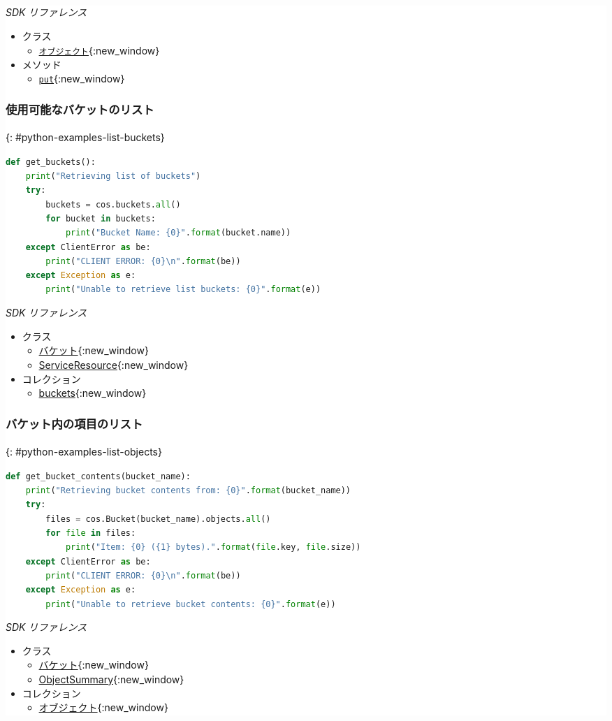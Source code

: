 *SDK リファレンス*
* クラス
    * [`オブジェクト`](https://ibm.github.io/ibm-cos-sdk-python/reference/services/s3.html#object){:new_window}
* メソッド
    * [`put`](https://ibm.github.io/ibm-cos-sdk-python/reference/services/s3.html#S3.Object.put){:new_window}

### 使用可能なバケットのリスト
{: #python-examples-list-buckets}

```python
def get_buckets():
    print("Retrieving list of buckets")
    try:
        buckets = cos.buckets.all()
        for bucket in buckets:
            print("Bucket Name: {0}".format(bucket.name))
    except ClientError as be:
        print("CLIENT ERROR: {0}\n".format(be))
    except Exception as e:
        print("Unable to retrieve list buckets: {0}".format(e))
```

*SDK リファレンス*
* クラス
    * [バケット](https://ibm.github.io/ibm-cos-sdk-python/reference/services/s3.html#bucket){:new_window}
    * [ServiceResource](https://ibm.github.io/ibm-cos-sdk-python/reference/services/s3.html#service-resource){:new_window}
* コレクション
    * [buckets](https://ibm.github.io/ibm-cos-sdk-python/reference/services/s3.html#S3.ServiceResource.buckets){:new_window}

### バケット内の項目のリスト
{: #python-examples-list-objects}

```python
def get_bucket_contents(bucket_name):
    print("Retrieving bucket contents from: {0}".format(bucket_name))
    try:
        files = cos.Bucket(bucket_name).objects.all()
        for file in files:
            print("Item: {0} ({1} bytes).".format(file.key, file.size))
    except ClientError as be:
        print("CLIENT ERROR: {0}\n".format(be))
    except Exception as e:
        print("Unable to retrieve bucket contents: {0}".format(e))
```

*SDK リファレンス*
* クラス
    * [バケット](https://ibm.github.io/ibm-cos-sdk-python/reference/services/s3.html#bucket){:new_window}
    * [ObjectSummary](https://ibm.github.io/ibm-cos-sdk-python/reference/services/s3.html#objectsummary){:new_window}
* コレクション
    * [オブジェクト](https://ibm.github.io/ibm-cos-sdk-python/reference/services/s3.html#S3.Bucket.objects){:new_window}
